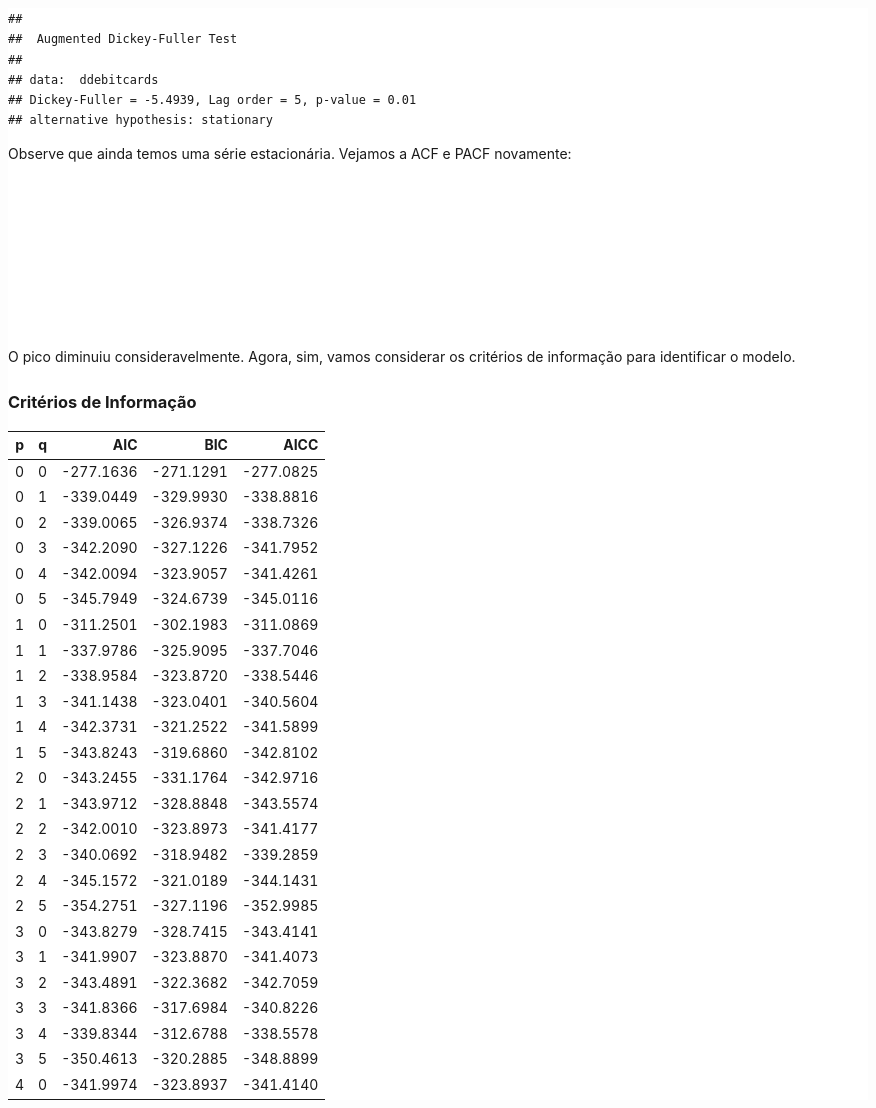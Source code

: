 ```
## 
## 	Augmented Dickey-Fuller Test
## 
## data:  ddebitcards
## Dickey-Fuller = -5.4939, Lag order = 5, p-value = 0.01
## alternative hypothesis: stationary
```

Observe que ainda temos uma série estacionária. Vejamos a ACF e PACF novamente: 

![](arima_modelling_files/figure-latex/unnamed-chunk-20-1.pdf) 

O pico diminuiu consideravelmente. Agora, sim, vamos considerar os critérios de informação para identificar o modelo.

### Critérios de Informação




|  p|  q|       AIC|       BIC|      AICC|
|--:|--:|---------:|---------:|---------:|
|  0|  0| -277.1636| -271.1291| -277.0825|
|  0|  1| -339.0449| -329.9930| -338.8816|
|  0|  2| -339.0065| -326.9374| -338.7326|
|  0|  3| -342.2090| -327.1226| -341.7952|
|  0|  4| -342.0094| -323.9057| -341.4261|
|  0|  5| -345.7949| -324.6739| -345.0116|
|  1|  0| -311.2501| -302.1983| -311.0869|
|  1|  1| -337.9786| -325.9095| -337.7046|
|  1|  2| -338.9584| -323.8720| -338.5446|
|  1|  3| -341.1438| -323.0401| -340.5604|
|  1|  4| -342.3731| -321.2522| -341.5899|
|  1|  5| -343.8243| -319.6860| -342.8102|
|  2|  0| -343.2455| -331.1764| -342.9716|
|  2|  1| -343.9712| -328.8848| -343.5574|
|  2|  2| -342.0010| -323.8973| -341.4177|
|  2|  3| -340.0692| -318.9482| -339.2859|
|  2|  4| -345.1572| -321.0189| -344.1431|
|  2|  5| -354.2751| -327.1196| -352.9985|
|  3|  0| -343.8279| -328.7415| -343.4141|
|  3|  1| -341.9907| -323.8870| -341.4073|
|  3|  2| -343.4891| -322.3682| -342.7059|
|  3|  3| -341.8366| -317.6984| -340.8226|
|  3|  4| -339.8344| -312.6788| -338.5578|
|  3|  5| -350.4613| -320.2885| -348.8899|
|  4|  0| -341.9974| -323.8937| -341.4140|